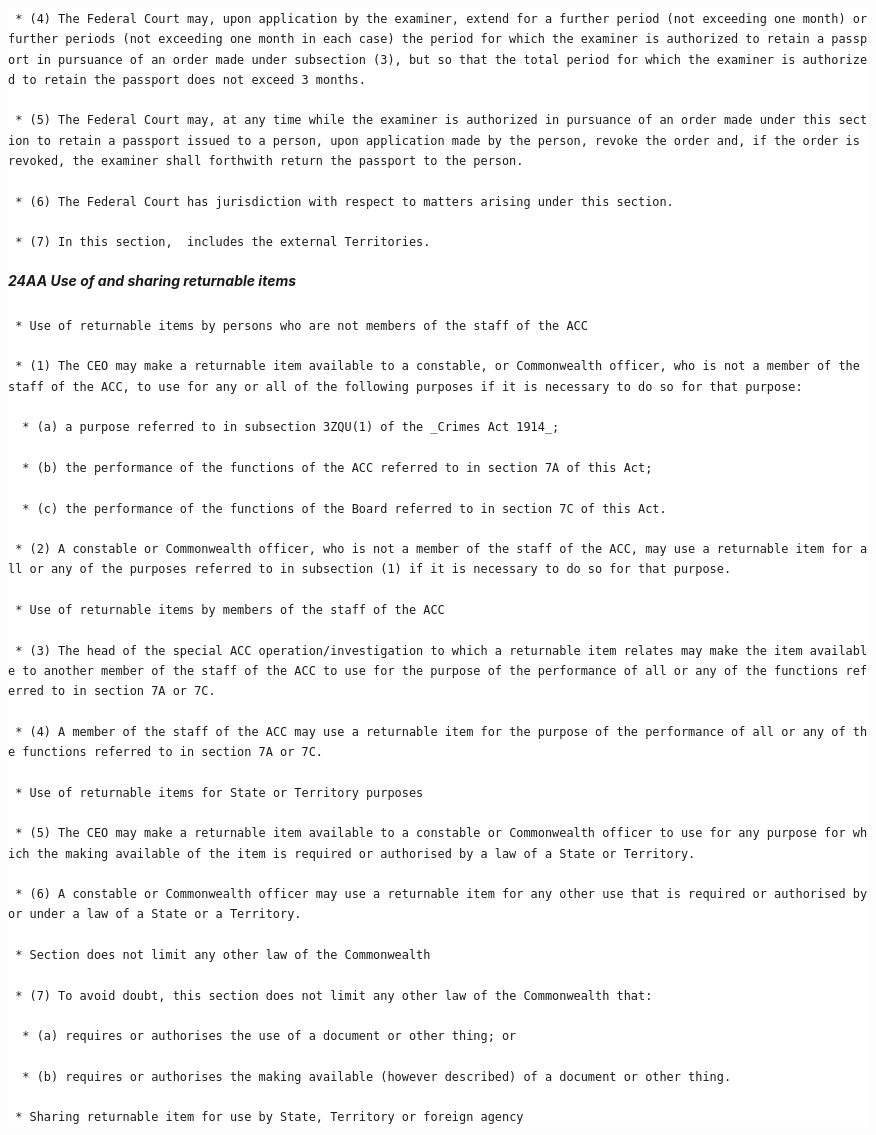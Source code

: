     * (4) The Federal Court may, upon application by the examiner, extend for a further period (not exceeding one month) or further periods (not exceeding one month in each case) the period for which the examiner is authorized to retain a passport in pursuance of an order made under subsection (3), but so that the total period for which the examiner is authorized to retain the passport does not exceed 3 months.

     * (5) The Federal Court may, at any time while the examiner is authorized in pursuance of an order made under this section to retain a passport issued to a person, upon application made by the person, revoke the order and, if the order is revoked, the examiner shall forthwith return the passport to the person.

     * (6) The Federal Court has jurisdiction with respect to matters arising under this section.

     * (7) In this section,  includes the external Territories.

##### 24AA  Use of and sharing returnable items

     * Use of returnable items by persons who are not members of the staff of the ACC

     * (1) The CEO may make a returnable item available to a constable, or Commonwealth officer, who is not a member of the staff of the ACC, to use for any or all of the following purposes if it is necessary to do so for that purpose:

      * (a) a purpose referred to in subsection 3ZQU(1) of the _Crimes Act 1914_;

      * (b) the performance of the functions of the ACC referred to in section 7A of this Act;

      * (c) the performance of the functions of the Board referred to in section 7C of this Act.

     * (2) A constable or Commonwealth officer, who is not a member of the staff of the ACC, may use a returnable item for all or any of the purposes referred to in subsection (1) if it is necessary to do so for that purpose.

     * Use of returnable items by members of the staff of the ACC

     * (3) The head of the special ACC operation/investigation to which a returnable item relates may make the item available to another member of the staff of the ACC to use for the purpose of the performance of all or any of the functions referred to in section 7A or 7C.

     * (4) A member of the staff of the ACC may use a returnable item for the purpose of the performance of all or any of the functions referred to in section 7A or 7C.

     * Use of returnable items for State or Territory purposes

     * (5) The CEO may make a returnable item available to a constable or Commonwealth officer to use for any purpose for which the making available of the item is required or authorised by a law of a State or Territory.

     * (6) A constable or Commonwealth officer may use a returnable item for any other use that is required or authorised by or under a law of a State or a Territory.

     * Section does not limit any other law of the Commonwealth

     * (7) To avoid doubt, this section does not limit any other law of the Commonwealth that:

      * (a) requires or authorises the use of a document or other thing; or

      * (b) requires or authorises the making available (however described) of a document or other thing.

     * Sharing returnable item for use by State, Territory or foreign agency
